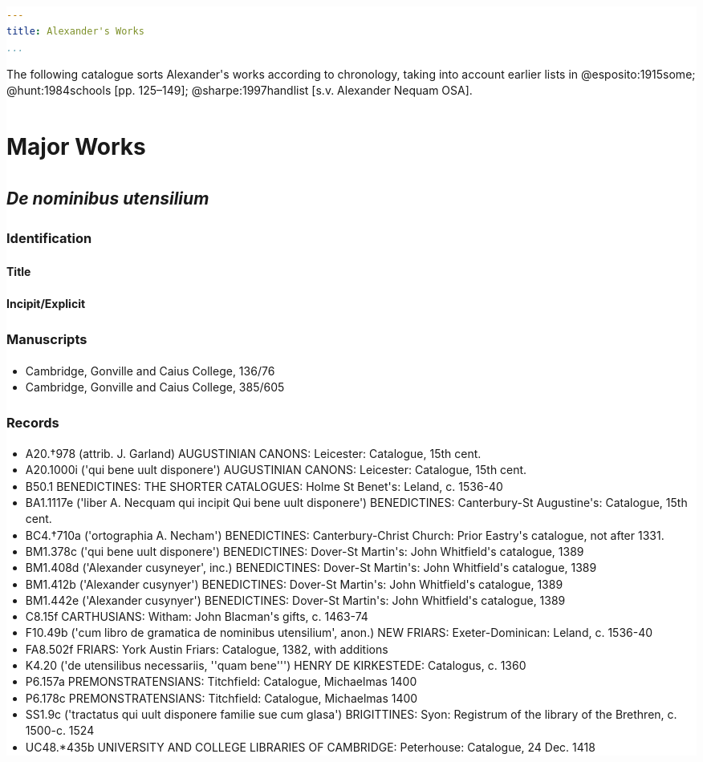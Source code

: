 ```yaml
---
title: Alexander's Works
...
```


The following catalogue sorts Alexander's works according to chronology, taking into account earlier lists in @esposito:1915some; @hunt:1984schools [pp. 125–149]; @sharpe:1997handlist [s.v. Alexander Nequam OSA].

# Major Works

## *De nominibus utensilium*

### Identification

#### Title



#### Incipit/Explicit



### Manuscripts

- Cambridge, Gonville and Caius College, 136/76
- Cambridge, Gonville and Caius College, 385/605

### Records

- A20.†978 (attrib. J. Garland)	AUGUSTINIAN CANONS: Leicester: Catalogue, 15th cent.
- A20.1000i ('qui bene uult disponere')	AUGUSTINIAN CANONS: Leicester: Catalogue, 15th cent.
- B50.1	BENEDICTINES: THE SHORTER CATALOGUES: Holme St Benet's: Leland, c. 1536-40
- BA1.1117e ('liber A. Necquam qui incipit Qui bene uult disponere')	BENEDICTINES: Canterbury-St Augustine's: Catalogue, 15th cent.
- BC4.†710a ('ortographia A. Necham')	BENEDICTINES: Canterbury-Christ Church: Prior Eastry's catalogue, not after 1331.
- BM1.378c ('qui bene uult disponere')	BENEDICTINES: Dover-St Martin's: John Whitfield's catalogue, 1389
- BM1.408d ('Alexander cusyneyer', inc.)	BENEDICTINES: Dover-St Martin's: John Whitfield's catalogue, 1389
- BM1.412b ('Alexander cusynyer')	BENEDICTINES: Dover-St Martin's: John Whitfield's catalogue, 1389
- BM1.442e ('Alexander cusynyer')	BENEDICTINES: Dover-St Martin's: John Whitfield's catalogue, 1389
- C8.15f	CARTHUSIANS: Witham: John Blacman's gifts, c. 1463-74
- F10.49b ('cum libro de gramatica de nominibus utensilium', anon.)	NEW FRIARS: Exeter-Dominican: Leland, c. 1536-40
- FA8.502f	FRIARS: York Austin Friars: Catalogue, 1382, with additions
- K4.20 ('de utensilibus necessariis, ''quam bene''')	HENRY DE KIRKESTEDE: Catalogus, c. 1360
- P6.157a	PREMONSTRATENSIANS: Titchfield: Catalogue, Michaelmas 1400
- P6.178c	PREMONSTRATENSIANS: Titchfield: Catalogue, Michaelmas 1400
- SS1.9c ('tractatus qui uult disponere familie sue cum glasa')	BRIGITTINES: Syon: Registrum of the library of the Brethren, c. 1500-c. 1524
- UC48.*435b	UNIVERSITY AND COLLEGE LIBRARIES OF CAMBRIDGE: Peterhouse: Catalogue, 24 Dec. 1418
